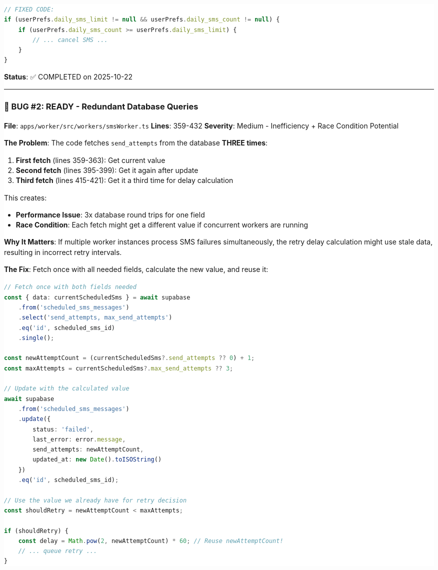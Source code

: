 ```typescript
// FIXED CODE:
if (userPrefs.daily_sms_limit != null && userPrefs.daily_sms_count != null) {
	if (userPrefs.daily_sms_count >= userPrefs.daily_sms_limit) {
		// ... cancel SMS ...
	}
}
```

**Status**: ✅ COMPLETED on 2025-10-22

---

### 🔴 BUG #2: READY - Redundant Database Queries

**File**: `apps/worker/src/workers/smsWorker.ts`
**Lines**: 359-432
**Severity**: Medium - Inefficiency + Race Condition Potential

**The Problem**:
The code fetches `send_attempts` from the database **THREE times**:

1. **First fetch** (lines 359-363): Get current value
2. **Second fetch** (lines 395-399): Get it again after update
3. **Third fetch** (lines 415-421): Get it a third time for delay calculation

This creates:

- **Performance Issue**: 3x database round trips for one field
- **Race Condition**: Each fetch might get a different value if concurrent workers are running

**Why It Matters**:
If multiple worker instances process SMS failures simultaneously, the retry delay calculation might use stale data, resulting in incorrect retry intervals.

**The Fix**:
Fetch once with all needed fields, calculate the new value, and reuse it:

```typescript
// Fetch once with both fields needed
const { data: currentScheduledSms } = await supabase
	.from('scheduled_sms_messages')
	.select('send_attempts, max_send_attempts')
	.eq('id', scheduled_sms_id)
	.single();

const newAttemptCount = (currentScheduledSms?.send_attempts ?? 0) + 1;
const maxAttempts = currentScheduledSms?.max_send_attempts ?? 3;

// Update with the calculated value
await supabase
	.from('scheduled_sms_messages')
	.update({
		status: 'failed',
		last_error: error.message,
		send_attempts: newAttemptCount,
		updated_at: new Date().toISOString()
	})
	.eq('id', scheduled_sms_id);

// Use the value we already have for retry decision
const shouldRetry = newAttemptCount < maxAttempts;

if (shouldRetry) {
	const delay = Math.pow(2, newAttemptCount) * 60; // Reuse newAttemptCount!
	// ... queue retry ...
}
```
